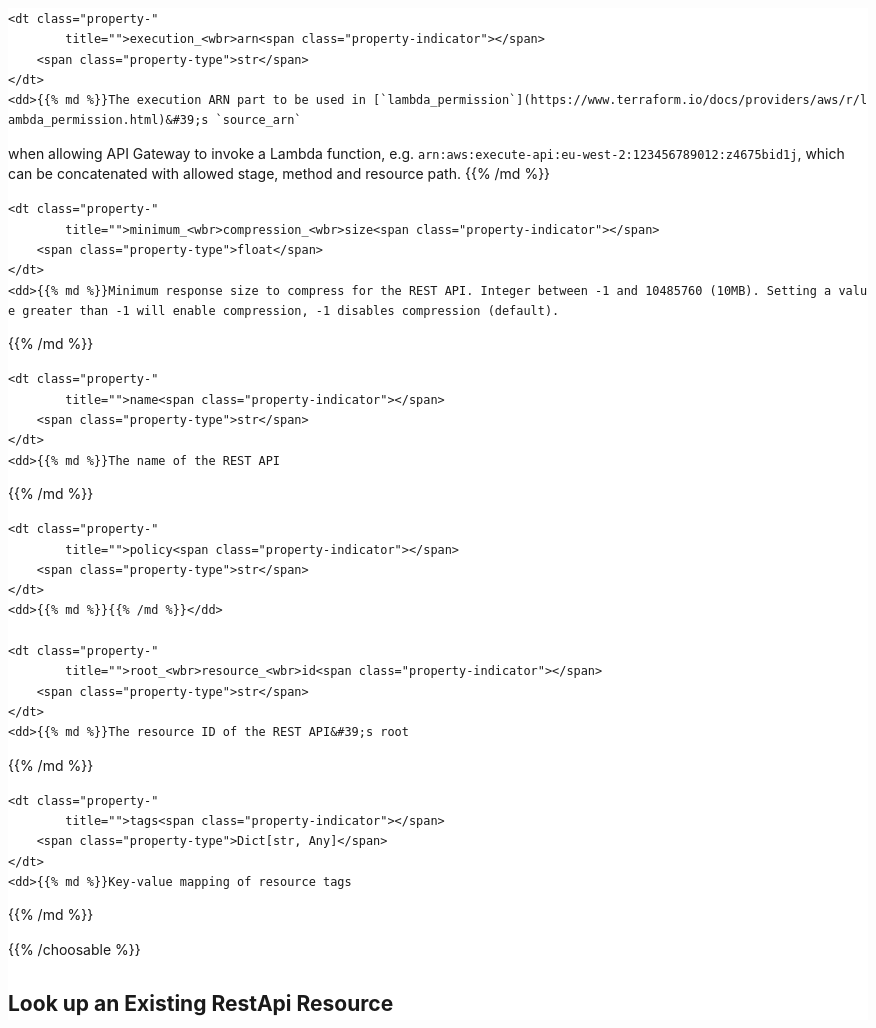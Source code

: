     <dt class="property-"
            title="">execution_<wbr>arn<span class="property-indicator"></span>
        <span class="property-type">str</span>
    </dt>
    <dd>{{% md %}}The execution ARN part to be used in [`lambda_permission`](https://www.terraform.io/docs/providers/aws/r/lambda_permission.html)&#39;s `source_arn`
when allowing API Gateway to invoke a Lambda function,
e.g. `arn:aws:execute-api:eu-west-2:123456789012:z4675bid1j`, which can be concatenated with allowed stage, method and resource path.
{{% /md %}}</dd>

    <dt class="property-"
            title="">minimum_<wbr>compression_<wbr>size<span class="property-indicator"></span>
        <span class="property-type">float</span>
    </dt>
    <dd>{{% md %}}Minimum response size to compress for the REST API. Integer between -1 and 10485760 (10MB). Setting a value greater than -1 will enable compression, -1 disables compression (default).
{{% /md %}}</dd>

    <dt class="property-"
            title="">name<span class="property-indicator"></span>
        <span class="property-type">str</span>
    </dt>
    <dd>{{% md %}}The name of the REST API
{{% /md %}}</dd>

    <dt class="property-"
            title="">policy<span class="property-indicator"></span>
        <span class="property-type">str</span>
    </dt>
    <dd>{{% md %}}{{% /md %}}</dd>

    <dt class="property-"
            title="">root_<wbr>resource_<wbr>id<span class="property-indicator"></span>
        <span class="property-type">str</span>
    </dt>
    <dd>{{% md %}}The resource ID of the REST API&#39;s root
{{% /md %}}</dd>

    <dt class="property-"
            title="">tags<span class="property-indicator"></span>
        <span class="property-type">Dict[str, Any]</span>
    </dt>
    <dd>{{% md %}}Key-value mapping of resource tags
{{% /md %}}</dd>

</dl>
{{% /choosable %}}





## Look up an Existing RestApi Resource
